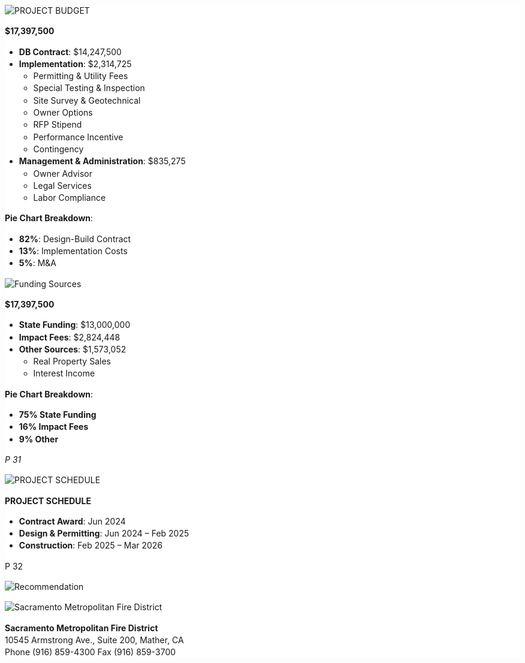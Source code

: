 ![PROJECT BUDGET](https://via.placeholder.com/768x993.png?text=PROJECT+BUDGET)

**$17,397,500**

- **DB Contract**: $14,247,500
- **Implementation**: $2,314,725
  - Permitting & Utility Fees
  - Special Testing & Inspection
  - Site Survey & Geotechnical
  - Owner Options
  - RFP Stipend
  - Performance Incentive
  - Contingency
- **Management & Administration**: $835,275
  - Owner Advisor
  - Legal Services
  - Labor Compliance

**Pie Chart Breakdown**:
- **82%**: Design-Build Contract
- **13%**: Implementation Costs
- **5%**: M&A

![Funding Sources](https://via.placeholder.com/768x993.png?text=Funding+Sources)

**$17,397,500**

- **State Funding**: $13,000,000
- **Impact Fees**: $2,824,448
- **Other Sources**: $1,573,052  
  - Real Property Sales  
  - Interest Income  

**Pie Chart Breakdown**:  
- **75% State Funding**  
- **16% Impact Fees**  
- **9% Other**  

*P 31*

![PROJECT SCHEDULE](https://via.placeholder.com/150)

**PROJECT SCHEDULE**

- **Contract Award**: Jun 2024
- **Design & Permitting**: Jun 2024 – Feb 2025
- **Construction**: Feb 2025 – Mar 2026

P 32

![Recommendation](https://via.placeholder.com/768x993.png?text=Recommendation%3A%0A1.+Approve+a+contract+award+for+RFP+24-02+to+Diede+Construction%2C+Inc.%0A2.+Approve+an+amendment+to+the+agreement+with+Benham+Design%2C+LLC+for+owner+advisor+services.%0A3.+Delegate+authority+to+the+Fire+Chief+or+his+designee+to+perform+all+required+activities+for+the+completion+of+the+project+in+accordance+with+project+budget+and+District+policies.%0AQUESTIONS%3F)

![Sacramento Metropolitan Fire District](https://www.sacmetrofiredistrict.org/images/logo.png)

**Sacramento Metropolitan Fire District**  
10545 Armstrong Ave., Suite 200, Mather, CA  
Phone (916) 859-4300 Fax (916) 859-3700  
